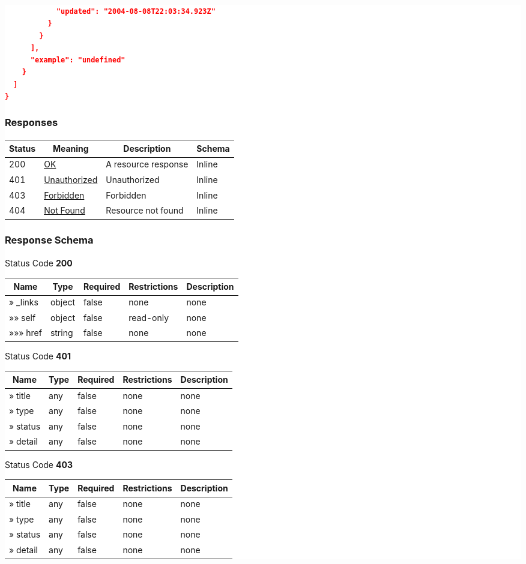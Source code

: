 ```json
            "updated": "2004-08-08T22:03:34.923Z"
          }
        }
      ],
      "example": "undefined"
    }
  ]
}
```

<h3 id="fetchresourcebyid-responses">Responses</h3>

|Status|Meaning|Description|Schema|
|---|---|---|---|
|200|[OK](https://tools.ietf.org/html/rfc7231#section-6.3.1)|A resource response|Inline|
|401|[Unauthorized](https://tools.ietf.org/html/rfc7235#section-3.1)|Unauthorized|Inline|
|403|[Forbidden](https://tools.ietf.org/html/rfc7231#section-6.5.3)|Forbidden|Inline|
|404|[Not Found](https://tools.ietf.org/html/rfc7231#section-6.5.4)|Resource not found|Inline|

<h3 id="fetchresourcebyid-responseschema">Response Schema</h3>

Status Code **200**

|Name|Type|Required|Restrictions|Description|
|---|---|---|---|---|
|» _links|object|false|none|none|
|»» self|object|false|read-only|none|
|»»» href|string|false|none|none|

Status Code **401**

|Name|Type|Required|Restrictions|Description|
|---|---|---|---|---|
|» title|any|false|none|none|
|» type|any|false|none|none|
|» status|any|false|none|none|
|» detail|any|false|none|none|

Status Code **403**

|Name|Type|Required|Restrictions|Description|
|---|---|---|---|---|
|» title|any|false|none|none|
|» type|any|false|none|none|
|» status|any|false|none|none|
|» detail|any|false|none|none|
